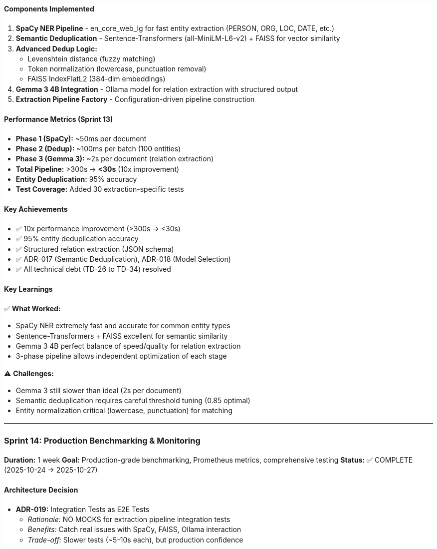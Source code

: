 #### Components Implemented
1. **SpaCy NER Pipeline** - en_core_web_lg for fast entity extraction (PERSON, ORG, LOC, DATE, etc.)
2. **Semantic Deduplication** - Sentence-Transformers (all-MiniLM-L6-v2) + FAISS for vector similarity
3. **Advanced Dedup Logic:**
   - Levenshtein distance (fuzzy matching)
   - Token normalization (lowercase, punctuation removal)
   - FAISS IndexFlatL2 (384-dim embeddings)
4. **Gemma 3 4B Integration** - Ollama model for relation extraction with structured output
5. **Extraction Pipeline Factory** - Configuration-driven pipeline construction

#### Performance Metrics (Sprint 13)
- **Phase 1 (SpaCy):** ~50ms per document
- **Phase 2 (Dedup):** ~100ms per batch (100 entities)
- **Phase 3 (Gemma 3):** ~2s per document (relation extraction)
- **Total Pipeline:** >300s → **<30s** (10x improvement)
- **Entity Deduplication:** 95% accuracy
- **Test Coverage:** Added 30 extraction-specific tests

#### Key Achievements
- ✅ 10x performance improvement (>300s → <30s)
- ✅ 95% entity deduplication accuracy
- ✅ Structured relation extraction (JSON schema)
- ✅ ADR-017 (Semantic Deduplication), ADR-018 (Model Selection)
- ✅ All technical debt (TD-26 to TD-34) resolved

#### Key Learnings
✅ **What Worked:**
- SpaCy NER extremely fast and accurate for common entity types
- Sentence-Transformers + FAISS excellent for semantic similarity
- Gemma 3 4B perfect balance of speed/quality for relation extraction
- 3-phase pipeline allows independent optimization of each stage

⚠️ **Challenges:**
- Gemma 3 still slower than ideal (2s per document)
- Semantic deduplication requires careful threshold tuning (0.85 optimal)
- Entity normalization critical (lowercase, punctuation) for matching

---

### Sprint 14: Production Benchmarking & Monitoring
**Duration:** 1 week
**Goal:** Production-grade benchmarking, Prometheus metrics, comprehensive testing
**Status:** ✅ COMPLETE (2025-10-24 → 2025-10-27)

#### Architecture Decision
- **ADR-019:** Integration Tests as E2E Tests
  - *Rationale:* NO MOCKS for extraction pipeline integration tests
  - *Benefits:* Catch real issues with SpaCy, FAISS, Ollama interaction
  - *Trade-off:* Slower tests (~5-10s each), but production confidence

